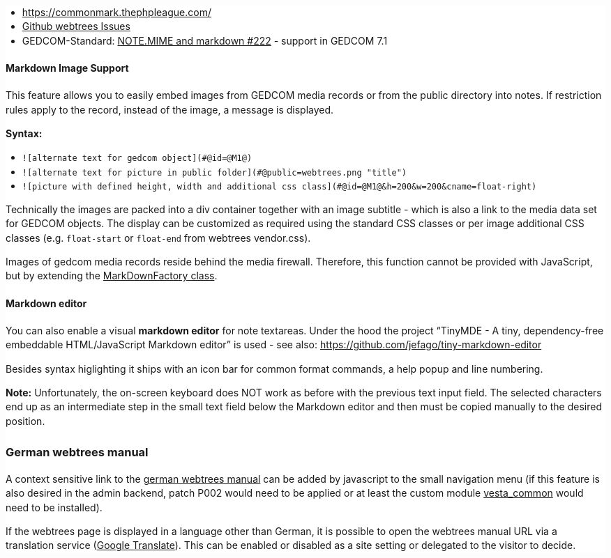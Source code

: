 - <https://commonmark.thephpleague.com/>
- [Github webtrees Issues](https://github.com/fisharebest/webtrees/issues?q=is%3Aissue%20markdown)
- GEDCOM-Standard: [NOTE.MIME and markdown #222](https://github.com/FamilySearch/GEDCOM/issues/222) - support in GEDCOM 7.1


<a name="mdimg"></a>
#### Markdown Image Support
This feature allows you to easily embed images from GEDCOM media records or from the public directory into notes.
If restriction rules apply to the record, instead of the image, a message is displayed.

**Syntax:**
- `![alternate text for gedcom object](#@id=@M1@)`
- `![alternate text for picture in public folder](#@public=webtrees.png "title")`
- `![picture with defined height, width and additional css class](#@id=@M1@&h=200&w=200&cname=float-right)`

Technically the images are packed into a div container together with an image subtitle - which is also a link to the media data set for GEDCOM objects. The display can be customized as required using the standard CSS classes or per image additional CSS classes (e.g. `float-start` or `float-end` from webtrees vendor.css).

Images of gedcom media records reside behind the media firewall. Therefore, this function cannot be provided with JavaScript, but by extending the [MarkDownFactory class](https://github.com/fisharebest/webtrees/blob/main/app/Factories/MarkdownFactory.php).


<a name="mde"></a>
#### Markdown editor
You can also enable a visual **markdown editor** for note textareas. Under the hood the project “TinyMDE - A tiny, dependency-free embeddable HTML/JavaScript Markdown editor” is used - see also: <https://github.com/jefago/tiny-markdown-editor>

Besides syntax higlighting it ships with an icon bar for common format commands, a help popup and line numbering.

**Note:** Unfortunately, the on-screen keyboard does NOT work as before with the previous text input field. The selected characters end up as an intermediate step in the small text field below the Markdown editor and then must be copied manually to the desired position.

<a name="wthb"></a>
### German webtrees manual
A context sensitive link to the [german webtrees manual](https://wiki.genealogy.net/Webtrees_Handbuch) can be added by javascript to the small navigation menu (if this feature is also desired in the admin backend, patch P002 would need to be applied or at least the custom module [vesta_common](https://github.com/vesta-webtrees-2-custom-modules/vesta_common/tree/master) would need to be installed).

If the webtrees page is displayed in a language other than German, it is possible to open the webtrees manual URL via a translation service ([Google Translate](https://translate.google.com/)). This can be enabled or disabled as a site setting or delegated to the visitor to decide.